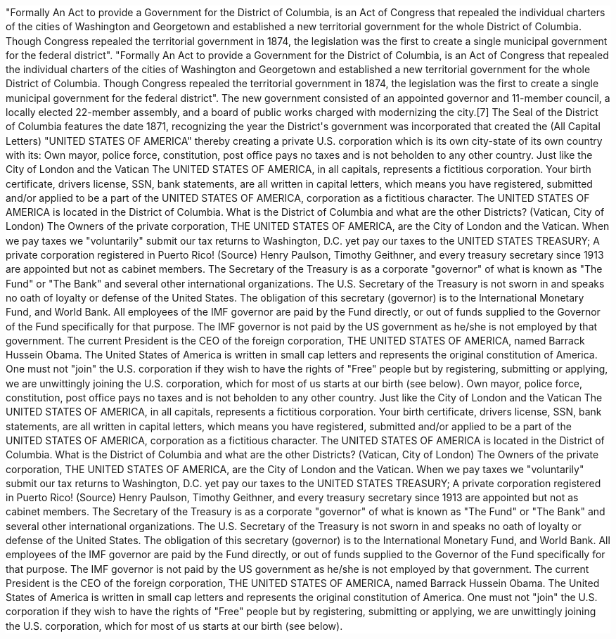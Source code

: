 "Formally An Act to provide a Government for the District of Columbia, is an Act of Congress that repealed the individual charters of the cities of Washington and Georgetown and established a new territorial government for the whole District of Columbia. Though Congress repealed the territorial government in 1874, the legislation was the first to create a single municipal government for the federal district".
"Formally An Act to provide a Government for the District of Columbia, is an Act of Congress that repealed the individual charters of the cities of Washington and Georgetown and established a new territorial government for the whole District of Columbia.
Though Congress repealed the territorial government in 1874, the legislation was the first to create a single municipal government for the federal district".
The new government consisted of an appointed governor and 11-member council, a locally elected 22-member assembly, and a board of public works charged with modernizing the city.[7]
The Seal of the District of Columbia features the date 1871, recognizing the year the District's government was incorporated that created the (All Capital Letters) "UNITED STATES OF AMERICA" thereby creating a private U.S. corporation which is its own city-state of its own country with its:
Own mayor, police force, constitution, post office pays no taxes and is not beholden to any other country. Just like the City of London and the Vatican The UNITED STATES OF AMERICA, in all capitals, represents a fictitious corporation. Your birth certificate, drivers license, SSN, bank statements, are all written in capital letters, which means you have registered, submitted and/or applied to be a part of the UNITED STATES OF AMERICA, corporation as a fictitious character. The UNITED STATES OF AMERICA is located in the District of Columbia. What is the District of Columbia and what are the other Districts? (Vatican, City of London) The Owners of the private corporation, THE UNITED STATES OF AMERICA, are the City of London and the Vatican. When we pay taxes we "voluntarily" submit our tax returns to Washington, D.C. yet pay our taxes to the UNITED STATES TREASURY; A private corporation registered in Puerto Rico! (Source) Henry Paulson, Timothy Geithner, and every treasury secretary since 1913 are appointed but not as cabinet members. The Secretary of the Treasury is as a corporate "governor" of what is known as "The Fund" or "The Bank" and several other international organizations. The U.S. Secretary of the Treasury is not sworn in and speaks no oath of loyalty or defense of the United States. The obligation of this secretary (governor) is to the International Monetary Fund, and World Bank. All employees of the IMF governor are paid by the Fund directly, or out of funds supplied to the Governor of the Fund specifically for that purpose. The IMF governor is not paid by the US government as he/she is not employed by that government. The current President is the CEO of the foreign corporation, THE UNITED STATES OF AMERICA, named Barrack Hussein Obama. The United States of America is written in small cap letters and represents the original constitution of America. One must not "join" the U.S. corporation if they wish to have the rights of "Free" people but by registering, submitting or applying, we are unwittingly joining the U.S. corporation, which for most of us starts at our birth (see below).
Own mayor, police force, constitution, post office pays no taxes and is not beholden to any other country. Just like the City of London and the Vatican
The UNITED STATES OF AMERICA, in all capitals, represents a fictitious corporation. Your birth certificate, drivers license, SSN, bank statements, are all written in capital letters, which means you have registered, submitted and/or applied to be a part of the UNITED STATES OF AMERICA, corporation as a fictitious character.
The UNITED STATES OF AMERICA is located in the District of Columbia. What is the District of Columbia and what are the other Districts? (Vatican, City of London)
The Owners of the private corporation, THE UNITED STATES OF AMERICA, are the City of London and the Vatican.
When we pay taxes we "voluntarily" submit our tax returns to Washington, D.C. yet pay our taxes to the UNITED STATES TREASURY; A private corporation registered in Puerto Rico! (Source)
Henry Paulson, Timothy Geithner, and every treasury secretary since 1913 are appointed but not as cabinet members. The Secretary of the Treasury is as a corporate "governor" of what is known as "The Fund" or "The Bank" and several other international organizations. The U.S. Secretary of the Treasury is not sworn in and speaks no oath of loyalty or defense of the United States. The obligation of this secretary (governor) is to the International Monetary Fund, and World Bank. All employees of the IMF governor are paid by the Fund directly, or out of funds supplied to the Governor of the Fund specifically for that purpose. The IMF governor is not paid by the US government as he/she is not employed by that government.
The current President is the CEO of the foreign corporation, THE UNITED STATES OF AMERICA, named Barrack Hussein Obama.
The United States of America is written in small cap letters and represents the original constitution of America. One must not "join" the U.S. corporation if they wish to have the rights of "Free" people but by registering, submitting or applying, we are unwittingly joining the U.S. corporation, which for most of us starts at our birth (see below).